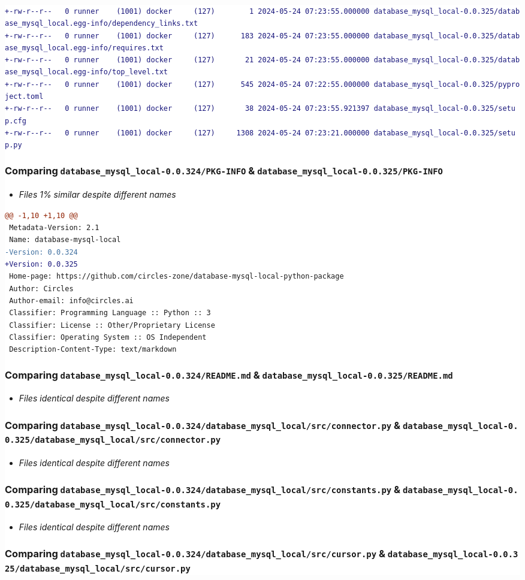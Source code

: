 ```diff
+-rw-r--r--   0 runner    (1001) docker     (127)        1 2024-05-24 07:23:55.000000 database_mysql_local-0.0.325/database_mysql_local.egg-info/dependency_links.txt
+-rw-r--r--   0 runner    (1001) docker     (127)      183 2024-05-24 07:23:55.000000 database_mysql_local-0.0.325/database_mysql_local.egg-info/requires.txt
+-rw-r--r--   0 runner    (1001) docker     (127)       21 2024-05-24 07:23:55.000000 database_mysql_local-0.0.325/database_mysql_local.egg-info/top_level.txt
+-rw-r--r--   0 runner    (1001) docker     (127)      545 2024-05-24 07:22:55.000000 database_mysql_local-0.0.325/pyproject.toml
+-rw-r--r--   0 runner    (1001) docker     (127)       38 2024-05-24 07:23:55.921397 database_mysql_local-0.0.325/setup.cfg
+-rw-r--r--   0 runner    (1001) docker     (127)     1308 2024-05-24 07:23:21.000000 database_mysql_local-0.0.325/setup.py
```

### Comparing `database_mysql_local-0.0.324/PKG-INFO` & `database_mysql_local-0.0.325/PKG-INFO`

 * *Files 1% similar despite different names*

```diff
@@ -1,10 +1,10 @@
 Metadata-Version: 2.1
 Name: database-mysql-local
-Version: 0.0.324
+Version: 0.0.325
 Home-page: https://github.com/circles-zone/database-mysql-local-python-package
 Author: Circles
 Author-email: info@circles.ai
 Classifier: Programming Language :: Python :: 3
 Classifier: License :: Other/Proprietary License
 Classifier: Operating System :: OS Independent
 Description-Content-Type: text/markdown
```

### Comparing `database_mysql_local-0.0.324/README.md` & `database_mysql_local-0.0.325/README.md`

 * *Files identical despite different names*

### Comparing `database_mysql_local-0.0.324/database_mysql_local/src/connector.py` & `database_mysql_local-0.0.325/database_mysql_local/src/connector.py`

 * *Files identical despite different names*

### Comparing `database_mysql_local-0.0.324/database_mysql_local/src/constants.py` & `database_mysql_local-0.0.325/database_mysql_local/src/constants.py`

 * *Files identical despite different names*

### Comparing `database_mysql_local-0.0.324/database_mysql_local/src/cursor.py` & `database_mysql_local-0.0.325/database_mysql_local/src/cursor.py`
